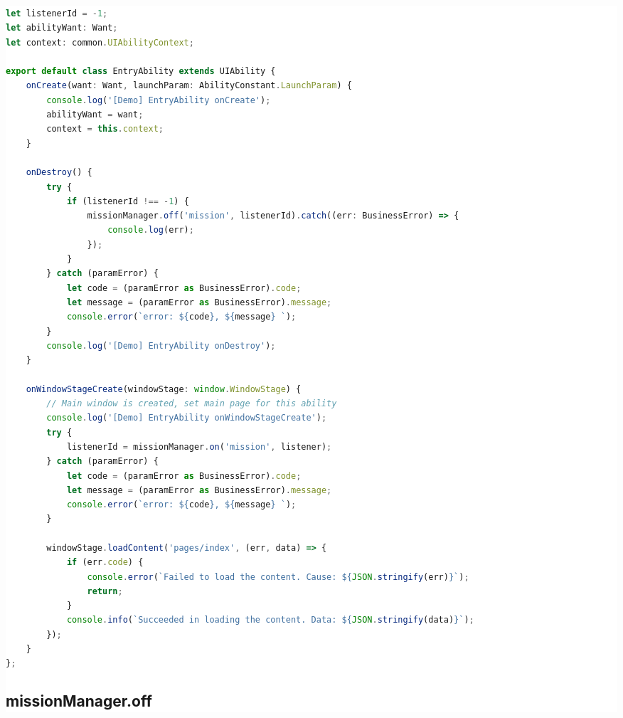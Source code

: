 ```ts
let listenerId = -1;
let abilityWant: Want;
let context: common.UIAbilityContext;

export default class EntryAbility extends UIAbility {
    onCreate(want: Want, launchParam: AbilityConstant.LaunchParam) {
        console.log('[Demo] EntryAbility onCreate');
        abilityWant = want;
        context = this.context;
    }

    onDestroy() {
        try {
            if (listenerId !== -1) {
                missionManager.off('mission', listenerId).catch((err: BusinessError) => {
                    console.log(err);
                });
            }
        } catch (paramError) {
            let code = (paramError as BusinessError).code;
            let message = (paramError as BusinessError).message;
            console.error(`error: ${code}, ${message} `);
        }
        console.log('[Demo] EntryAbility onDestroy');
    }

    onWindowStageCreate(windowStage: window.WindowStage) {
        // Main window is created, set main page for this ability
        console.log('[Demo] EntryAbility onWindowStageCreate');
        try {
            listenerId = missionManager.on('mission', listener);
        } catch (paramError) {
            let code = (paramError as BusinessError).code;
            let message = (paramError as BusinessError).message;
            console.error(`error: ${code}, ${message} `);
        }

        windowStage.loadContent('pages/index', (err, data) => {
            if (err.code) {
                console.error(`Failed to load the content. Cause: ${JSON.stringify(err)}`);
                return;
            }
            console.info(`Succeeded in loading the content. Data: ${JSON.stringify(data)}`);
        });
    }
};
```


## missionManager.off
